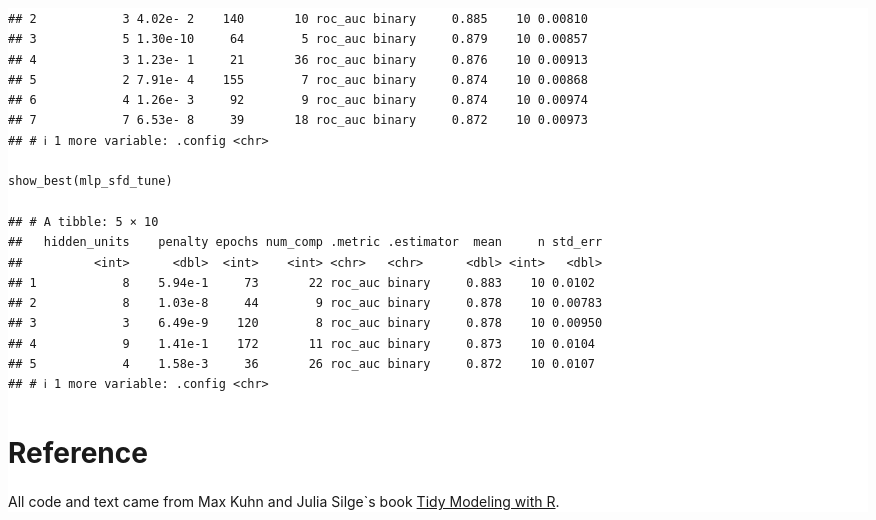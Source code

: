     ## 2            3 4.02e- 2    140       10 roc_auc binary     0.885    10 0.00810
    ## 3            5 1.30e-10     64        5 roc_auc binary     0.879    10 0.00857
    ## 4            3 1.23e- 1     21       36 roc_auc binary     0.876    10 0.00913
    ## 5            2 7.91e- 4    155        7 roc_auc binary     0.874    10 0.00868
    ## 6            4 1.26e- 3     92        9 roc_auc binary     0.874    10 0.00974
    ## 7            7 6.53e- 8     39       18 roc_auc binary     0.872    10 0.00973
    ## # ℹ 1 more variable: .config <chr>

    show_best(mlp_sfd_tune)

    ## # A tibble: 5 × 10
    ##   hidden_units    penalty epochs num_comp .metric .estimator  mean     n std_err
    ##          <int>      <dbl>  <int>    <int> <chr>   <chr>      <dbl> <int>   <dbl>
    ## 1            8    5.94e-1     73       22 roc_auc binary     0.883    10 0.0102 
    ## 2            8    1.03e-8     44        9 roc_auc binary     0.878    10 0.00783
    ## 3            3    6.49e-9    120        8 roc_auc binary     0.878    10 0.00950
    ## 4            9    1.41e-1    172       11 roc_auc binary     0.873    10 0.0104 
    ## 5            4    1.58e-3     36       26 roc_auc binary     0.872    10 0.0107 
    ## # ℹ 1 more variable: .config <chr>

# Reference

All code and text came from Max Kuhn and Julia Silge\`s book [Tidy
Modeling with R](https://www.tmwr.org/grid-search).
